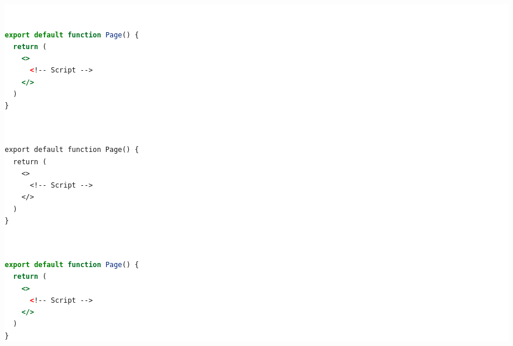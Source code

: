 ```jsx filename="app/page.js" switcher


export default function Page() {
  return (
    <>
      <!-- Script -->
    </>
  )
}
```



```tsx filename="pages/index.tsx" switcher


export default function Page() {
  return (
    <>
      <!-- Script -->
    </>
  )
}
```

```jsx filename="pages/index.js" switcher


export default function Page() {
  return (
    <>
      <!-- Script -->
    </>
  )
}
```
